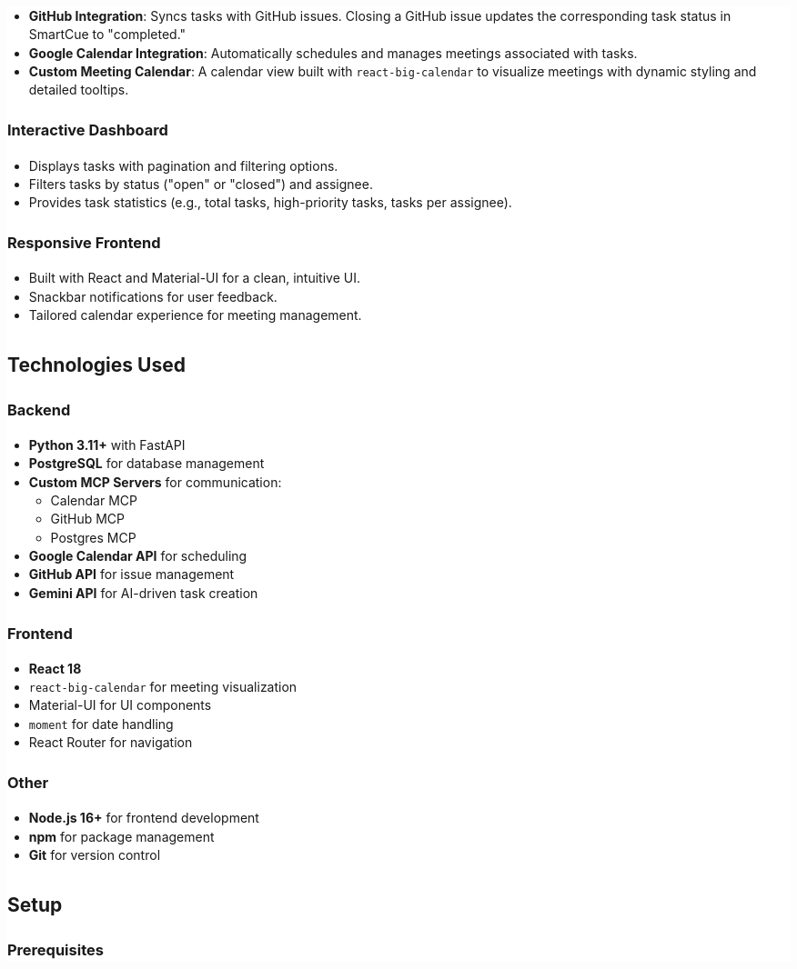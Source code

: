 * **GitHub Integration**: Syncs tasks with GitHub issues. Closing a GitHub issue updates the corresponding task status in SmartCue to "completed."
* **Google Calendar Integration**: Automatically schedules and manages meetings associated with tasks.
* **Custom Meeting Calendar**: A calendar view built with `react-big-calendar` to visualize meetings with dynamic styling and detailed tooltips.

### Interactive Dashboard

* Displays tasks with pagination and filtering options.
* Filters tasks by status ("open" or "closed") and assignee.
* Provides task statistics (e.g., total tasks, high-priority tasks, tasks per assignee).

### Responsive Frontend

* Built with React and Material-UI for a clean, intuitive UI.
* Snackbar notifications for user feedback.
* Tailored calendar experience for meeting management.

## Technologies Used

### Backend

* **Python 3.11+** with FastAPI
* **PostgreSQL** for database management
* **Custom MCP Servers** for communication:
  * Calendar MCP
  * GitHub MCP
  * Postgres MCP
* **Google Calendar API** for scheduling
* **GitHub API** for issue management
* **Gemini API** for AI-driven task creation

### Frontend

* **React 18**
* `react-big-calendar` for meeting visualization
* Material-UI for UI components
* `moment` for date handling
* React Router for navigation

### Other

* **Node.js 16+** for frontend development
* **npm** for package management
* **Git** for version control

## Setup

### Prerequisites
